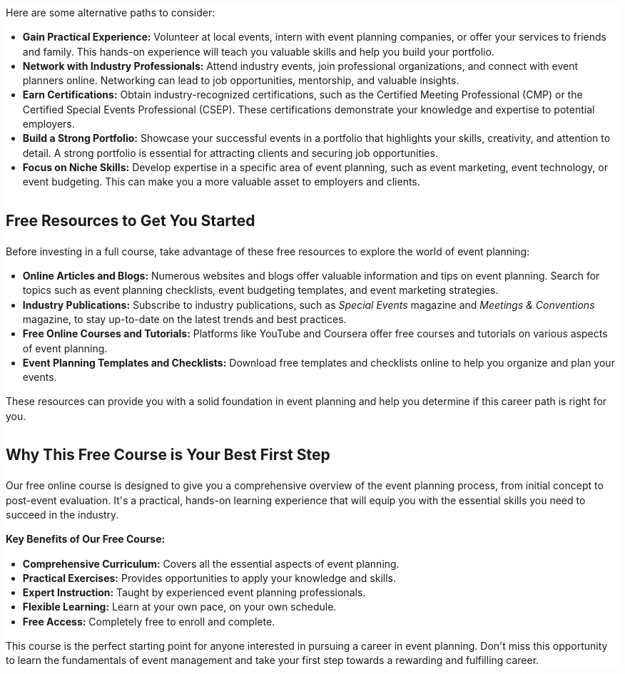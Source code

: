 Here are some alternative paths to consider:

*   **Gain Practical Experience:** Volunteer at local events, intern with event planning companies, or offer your services to friends and family. This hands-on experience will teach you valuable skills and help you build your portfolio.
*   **Network with Industry Professionals:** Attend industry events, join professional organizations, and connect with event planners online. Networking can lead to job opportunities, mentorship, and valuable insights.
*   **Earn Certifications:** Obtain industry-recognized certifications, such as the Certified Meeting Professional (CMP) or the Certified Special Events Professional (CSEP). These certifications demonstrate your knowledge and expertise to potential employers.
*   **Build a Strong Portfolio:** Showcase your successful events in a portfolio that highlights your skills, creativity, and attention to detail. A strong portfolio is essential for attracting clients and securing job opportunities.
*   **Focus on Niche Skills:** Develop expertise in a specific area of event planning, such as event marketing, event technology, or event budgeting. This can make you a more valuable asset to employers and clients.

## Free Resources to Get You Started

Before investing in a full course, take advantage of these free resources to explore the world of event planning:

*   **Online Articles and Blogs:** Numerous websites and blogs offer valuable information and tips on event planning. Search for topics such as event planning checklists, event budgeting templates, and event marketing strategies.
*   **Industry Publications:** Subscribe to industry publications, such as *Special Events* magazine and *Meetings & Conventions* magazine, to stay up-to-date on the latest trends and best practices.
*   **Free Online Courses and Tutorials:** Platforms like YouTube and Coursera offer free courses and tutorials on various aspects of event planning.
*   **Event Planning Templates and Checklists:** Download free templates and checklists online to help you organize and plan your events.

These resources can provide you with a solid foundation in event planning and help you determine if this career path is right for you.

## Why This Free Course is Your Best First Step

Our free online course is designed to give you a comprehensive overview of the event planning process, from initial concept to post-event evaluation. It's a practical, hands-on learning experience that will equip you with the essential skills you need to succeed in the industry.

**Key Benefits of Our Free Course:**

*   **Comprehensive Curriculum:** Covers all the essential aspects of event planning.
*   **Practical Exercises:** Provides opportunities to apply your knowledge and skills.
*   **Expert Instruction:** Taught by experienced event planning professionals.
*   **Flexible Learning:** Learn at your own pace, on your own schedule.
*   **Free Access:** Completely free to enroll and complete.

This course is the perfect starting point for anyone interested in pursuing a career in event planning. Don't miss this opportunity to learn the fundamentals of event management and take your first step towards a rewarding and fulfilling career.
